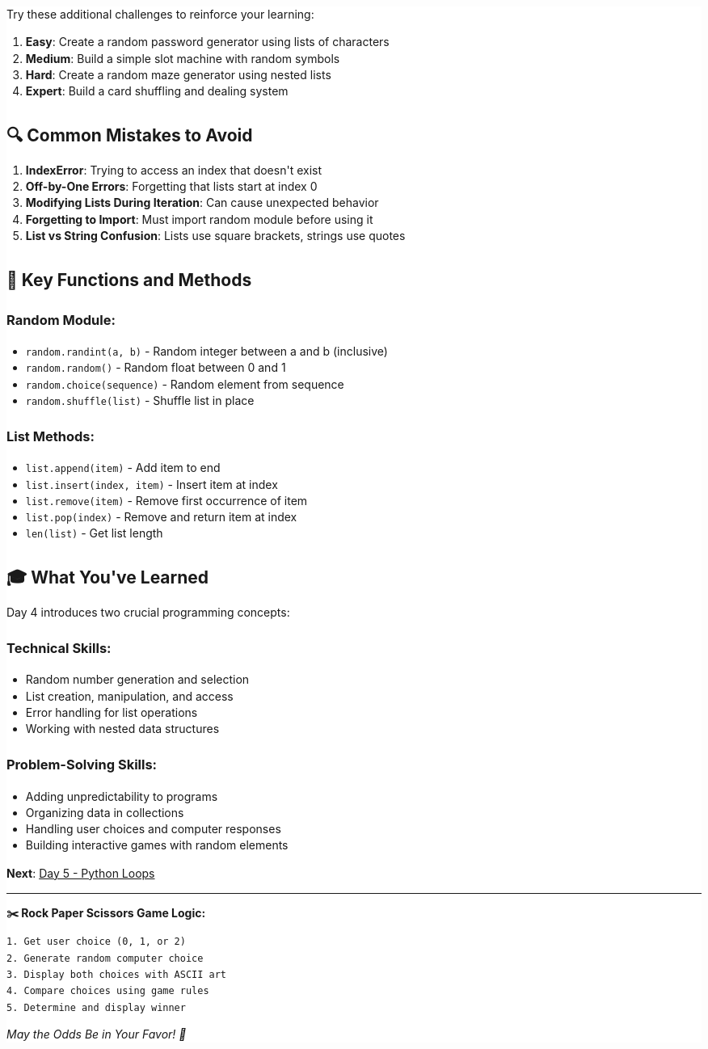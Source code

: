 Try these additional challenges to reinforce your learning:

1. **Easy**: Create a random password generator using lists of characters
2. **Medium**: Build a simple slot machine with random symbols
3. **Hard**: Create a random maze generator using nested lists
4. **Expert**: Build a card shuffling and dealing system

## 🔍 Common Mistakes to Avoid

1. **IndexError**: Trying to access an index that doesn't exist
2. **Off-by-One Errors**: Forgetting that lists start at index 0
3. **Modifying Lists During Iteration**: Can cause unexpected behavior
4. **Forgetting to Import**: Must import random module before using it
5. **List vs String Confusion**: Lists use square brackets, strings use quotes

## 📖 Key Functions and Methods

### Random Module:
- `random.randint(a, b)` - Random integer between a and b (inclusive)
- `random.random()` - Random float between 0 and 1
- `random.choice(sequence)` - Random element from sequence
- `random.shuffle(list)` - Shuffle list in place

### List Methods:
- `list.append(item)` - Add item to end
- `list.insert(index, item)` - Insert item at index
- `list.remove(item)` - Remove first occurrence of item
- `list.pop(index)` - Remove and return item at index
- `len(list)` - Get list length

## 🎓 What You've Learned

Day 4 introduces two crucial programming concepts:

### Technical Skills:
- Random number generation and selection
- List creation, manipulation, and access
- Error handling for list operations
- Working with nested data structures

### Problem-Solving Skills:
- Adding unpredictability to programs
- Organizing data in collections
- Handling user choices and computer responses
- Building interactive games with random elements

**Next**: [Day 5 - Python Loops](../Day%205/)

---

**✂️ Rock Paper Scissors Game Logic:**
```
1. Get user choice (0, 1, or 2)
2. Generate random computer choice
3. Display both choices with ASCII art
4. Compare choices using game rules
5. Determine and display winner
```

*May the Odds Be in Your Favor! 🎲*
